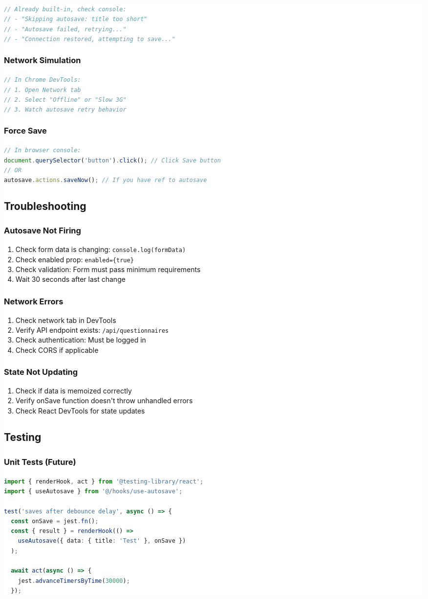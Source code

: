 ```javascript
// Already built-in, check console:
// - "Skipping autosave: title too short"
// - "Autosave failed, retrying..."
// - "Connection restored, attempting to save..."
```

### Network Simulation

```javascript
// In Chrome DevTools:
// 1. Open Network tab
// 2. Select "Offline" or "Slow 3G"
// 3. Watch autosave retry behavior
```

### Force Save

```javascript
// In browser console:
document.querySelector('button').click(); // Click Save button
// OR
autosave.actions.saveNow(); // If you have ref to autosave
```

## Troubleshooting

### Autosave Not Firing

1. Check form data is changing: `console.log(formData)`
2. Check enabled prop: `enabled={true}`
3. Check validation: Form must pass minimum requirements
4. Wait 30 seconds after last change

### Network Errors

1. Check network tab in DevTools
2. Verify API endpoint exists: `/api/questionnaires`
3. Check authentication: Must be logged in
4. Check CORS if applicable

### State Not Updating

1. Check if data is memoized correctly
2. Verify onSave function doesn't throw unhandled errors
3. Check React DevTools for state updates

## Testing

### Unit Tests (Future)

```typescript
import { renderHook, act } from '@testing-library/react';
import { useAutosave } from '@/hooks/use-autosave';

test('saves after debounce delay', async () => {
  const onSave = jest.fn();
  const { result } = renderHook(() =>
    useAutosave({ data: { title: 'Test' }, onSave })
  );

  await act(async () => {
    jest.advanceTimersByTime(30000);
  });

```
